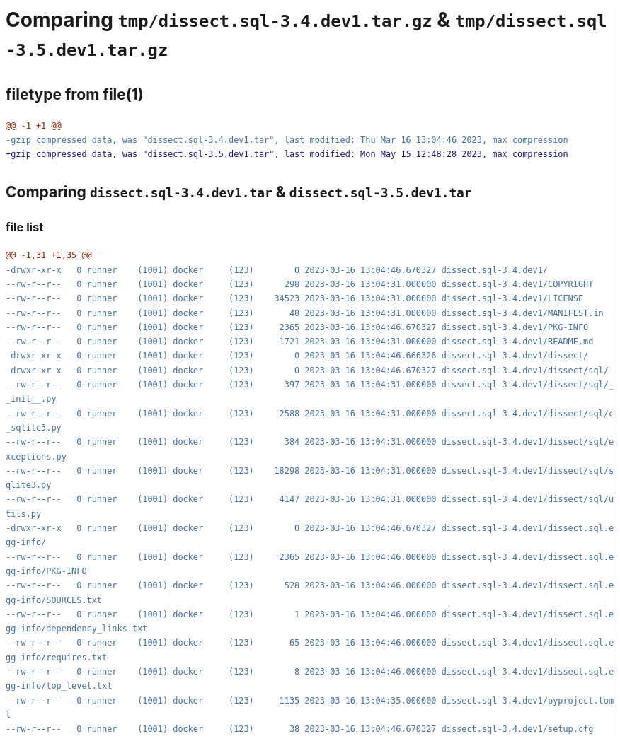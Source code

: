 # Comparing `tmp/dissect.sql-3.4.dev1.tar.gz` & `tmp/dissect.sql-3.5.dev1.tar.gz`

## filetype from file(1)

```diff
@@ -1 +1 @@
-gzip compressed data, was "dissect.sql-3.4.dev1.tar", last modified: Thu Mar 16 13:04:46 2023, max compression
+gzip compressed data, was "dissect.sql-3.5.dev1.tar", last modified: Mon May 15 12:48:28 2023, max compression
```

## Comparing `dissect.sql-3.4.dev1.tar` & `dissect.sql-3.5.dev1.tar`

### file list

```diff
@@ -1,31 +1,35 @@
-drwxr-xr-x   0 runner    (1001) docker     (123)        0 2023-03-16 13:04:46.670327 dissect.sql-3.4.dev1/
--rw-r--r--   0 runner    (1001) docker     (123)      298 2023-03-16 13:04:31.000000 dissect.sql-3.4.dev1/COPYRIGHT
--rw-r--r--   0 runner    (1001) docker     (123)    34523 2023-03-16 13:04:31.000000 dissect.sql-3.4.dev1/LICENSE
--rw-r--r--   0 runner    (1001) docker     (123)       48 2023-03-16 13:04:31.000000 dissect.sql-3.4.dev1/MANIFEST.in
--rw-r--r--   0 runner    (1001) docker     (123)     2365 2023-03-16 13:04:46.670327 dissect.sql-3.4.dev1/PKG-INFO
--rw-r--r--   0 runner    (1001) docker     (123)     1721 2023-03-16 13:04:31.000000 dissect.sql-3.4.dev1/README.md
-drwxr-xr-x   0 runner    (1001) docker     (123)        0 2023-03-16 13:04:46.666326 dissect.sql-3.4.dev1/dissect/
-drwxr-xr-x   0 runner    (1001) docker     (123)        0 2023-03-16 13:04:46.670327 dissect.sql-3.4.dev1/dissect/sql/
--rw-r--r--   0 runner    (1001) docker     (123)      397 2023-03-16 13:04:31.000000 dissect.sql-3.4.dev1/dissect/sql/__init__.py
--rw-r--r--   0 runner    (1001) docker     (123)     2588 2023-03-16 13:04:31.000000 dissect.sql-3.4.dev1/dissect/sql/c_sqlite3.py
--rw-r--r--   0 runner    (1001) docker     (123)      384 2023-03-16 13:04:31.000000 dissect.sql-3.4.dev1/dissect/sql/exceptions.py
--rw-r--r--   0 runner    (1001) docker     (123)    18298 2023-03-16 13:04:31.000000 dissect.sql-3.4.dev1/dissect/sql/sqlite3.py
--rw-r--r--   0 runner    (1001) docker     (123)     4147 2023-03-16 13:04:31.000000 dissect.sql-3.4.dev1/dissect/sql/utils.py
-drwxr-xr-x   0 runner    (1001) docker     (123)        0 2023-03-16 13:04:46.670327 dissect.sql-3.4.dev1/dissect.sql.egg-info/
--rw-r--r--   0 runner    (1001) docker     (123)     2365 2023-03-16 13:04:46.000000 dissect.sql-3.4.dev1/dissect.sql.egg-info/PKG-INFO
--rw-r--r--   0 runner    (1001) docker     (123)      528 2023-03-16 13:04:46.000000 dissect.sql-3.4.dev1/dissect.sql.egg-info/SOURCES.txt
--rw-r--r--   0 runner    (1001) docker     (123)        1 2023-03-16 13:04:46.000000 dissect.sql-3.4.dev1/dissect.sql.egg-info/dependency_links.txt
--rw-r--r--   0 runner    (1001) docker     (123)       65 2023-03-16 13:04:46.000000 dissect.sql-3.4.dev1/dissect.sql.egg-info/requires.txt
--rw-r--r--   0 runner    (1001) docker     (123)        8 2023-03-16 13:04:46.000000 dissect.sql-3.4.dev1/dissect.sql.egg-info/top_level.txt
--rw-r--r--   0 runner    (1001) docker     (123)     1135 2023-03-16 13:04:35.000000 dissect.sql-3.4.dev1/pyproject.toml
--rw-r--r--   0 runner    (1001) docker     (123)       38 2023-03-16 13:04:46.670327 dissect.sql-3.4.dev1/setup.cfg
```